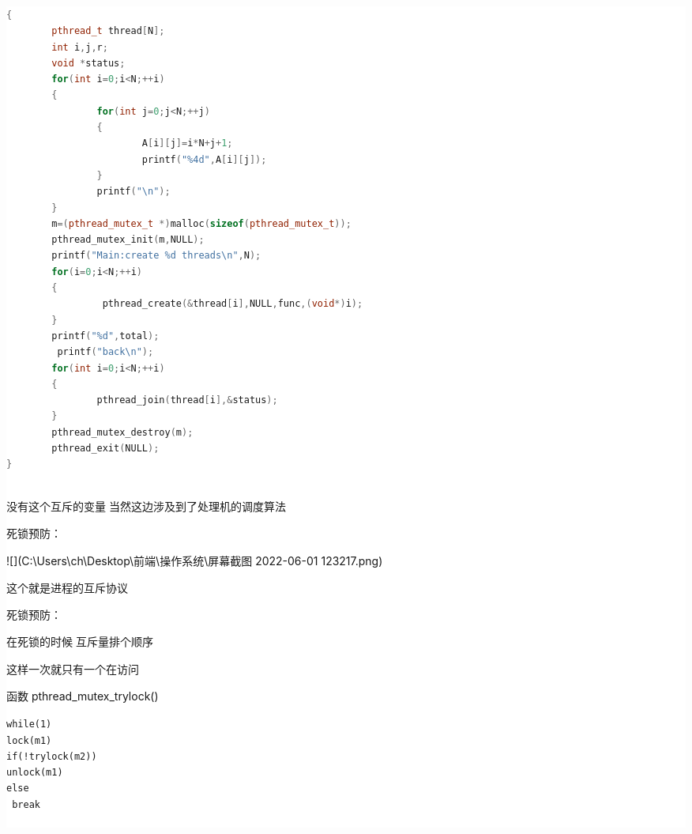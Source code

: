 ```c++
{
        pthread_t thread[N];
        int i,j,r;
        void *status;
        for(int i=0;i<N;++i)
        {
                for(int j=0;j<N;++j)
                {
                        A[i][j]=i*N+j+1;
                        printf("%4d",A[i][j]);
                }
                printf("\n");
        }
        m=(pthread_mutex_t *)malloc(sizeof(pthread_mutex_t));
        pthread_mutex_init(m,NULL);
        printf("Main:create %d threads\n",N);
        for(i=0;i<N;++i)
        {
                 pthread_create(&thread[i],NULL,func,(void*)i);
        }
        printf("%d",total);
         printf("back\n");
        for(int i=0;i<N;++i)
        {
                pthread_join(thread[i],&status);
        }
        pthread_mutex_destroy(m);
        pthread_exit(NULL);
}



```

没有这个互斥的变量 当然这边涉及到了处理机的调度算法

死锁预防：

![](C:\Users\ch\Desktop\前端\操作系统\屏幕截图 2022-06-01 123217.png)



这个就是进程的互斥协议

死锁预防：

在死锁的时候 互斥量排个顺序

这样一次就只有一个在访问

函数 pthread_mutex_trylock()

```
while(1)
lock(m1)
if(!trylock(m2))
unlock(m1)
else
 break
 
```


[ptfm]: http://jyywiki.cn/pages/OS/manuals/MSFAT-spec.pdf